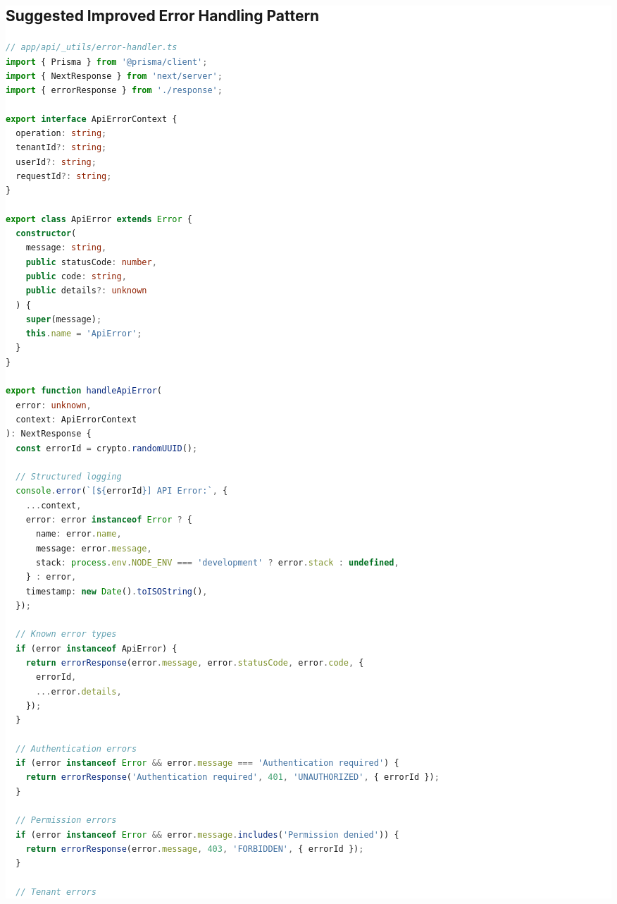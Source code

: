 
## Suggested Improved Error Handling Pattern

```typescript
// app/api/_utils/error-handler.ts
import { Prisma } from '@prisma/client';
import { NextResponse } from 'next/server';
import { errorResponse } from './response';

export interface ApiErrorContext {
  operation: string;
  tenantId?: string;
  userId?: string;
  requestId?: string;
}

export class ApiError extends Error {
  constructor(
    message: string,
    public statusCode: number,
    public code: string,
    public details?: unknown
  ) {
    super(message);
    this.name = 'ApiError';
  }
}

export function handleApiError(
  error: unknown,
  context: ApiErrorContext
): NextResponse {
  const errorId = crypto.randomUUID();

  // Structured logging
  console.error(`[${errorId}] API Error:`, {
    ...context,
    error: error instanceof Error ? {
      name: error.name,
      message: error.message,
      stack: process.env.NODE_ENV === 'development' ? error.stack : undefined,
    } : error,
    timestamp: new Date().toISOString(),
  });

  // Known error types
  if (error instanceof ApiError) {
    return errorResponse(error.message, error.statusCode, error.code, {
      errorId,
      ...error.details,
    });
  }

  // Authentication errors
  if (error instanceof Error && error.message === 'Authentication required') {
    return errorResponse('Authentication required', 401, 'UNAUTHORIZED', { errorId });
  }

  // Permission errors
  if (error instanceof Error && error.message.includes('Permission denied')) {
    return errorResponse(error.message, 403, 'FORBIDDEN', { errorId });
  }

  // Tenant errors
```